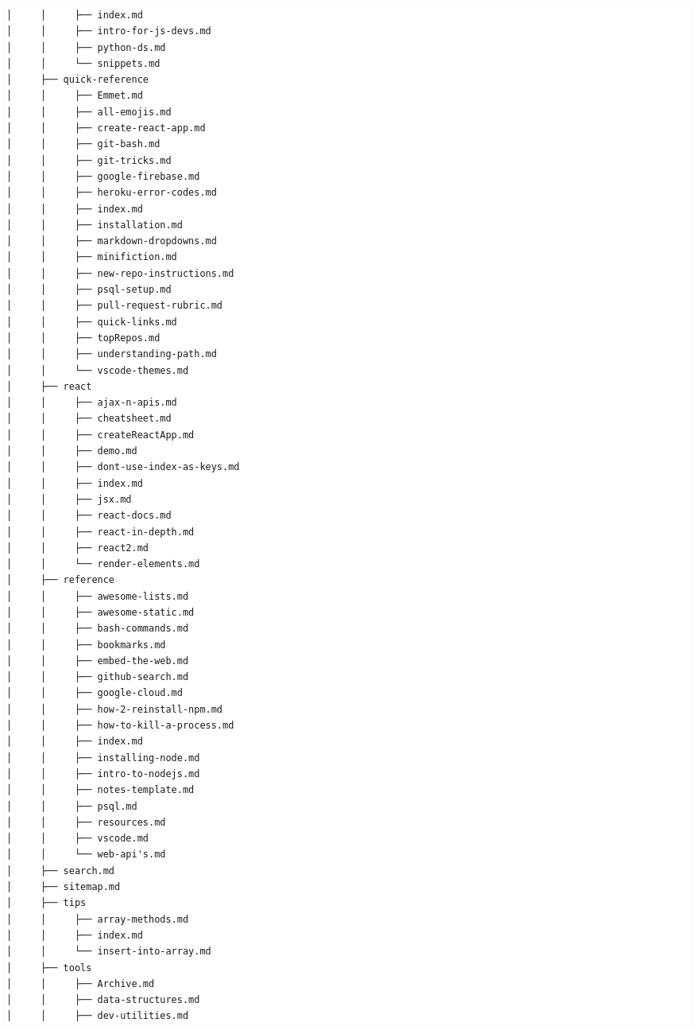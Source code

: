 ```
│     │     ├── index.md
│     │     ├── intro-for-js-devs.md
│     │     ├── python-ds.md
│     │     └── snippets.md
│     ├── quick-reference
│     │     ├── Emmet.md
│     │     ├── all-emojis.md
│     │     ├── create-react-app.md
│     │     ├── git-bash.md
│     │     ├── git-tricks.md
│     │     ├── google-firebase.md
│     │     ├── heroku-error-codes.md
│     │     ├── index.md
│     │     ├── installation.md
│     │     ├── markdown-dropdowns.md
│     │     ├── minifiction.md
│     │     ├── new-repo-instructions.md
│     │     ├── psql-setup.md
│     │     ├── pull-request-rubric.md
│     │     ├── quick-links.md
│     │     ├── topRepos.md
│     │     ├── understanding-path.md
│     │     └── vscode-themes.md
│     ├── react
│     │     ├── ajax-n-apis.md
│     │     ├── cheatsheet.md
│     │     ├── createReactApp.md
│     │     ├── demo.md
│     │     ├── dont-use-index-as-keys.md
│     │     ├── index.md
│     │     ├── jsx.md
│     │     ├── react-docs.md
│     │     ├── react-in-depth.md
│     │     ├── react2.md
│     │     └── render-elements.md
│     ├── reference
│     │     ├── awesome-lists.md
│     │     ├── awesome-static.md
│     │     ├── bash-commands.md
│     │     ├── bookmarks.md
│     │     ├── embed-the-web.md
│     │     ├── github-search.md
│     │     ├── google-cloud.md
│     │     ├── how-2-reinstall-npm.md
│     │     ├── how-to-kill-a-process.md
│     │     ├── index.md
│     │     ├── installing-node.md
│     │     ├── intro-to-nodejs.md
│     │     ├── notes-template.md
│     │     ├── psql.md
│     │     ├── resources.md
│     │     ├── vscode.md
│     │     └── web-api's.md
│     ├── search.md
│     ├── sitemap.md
│     ├── tips
│     │     ├── array-methods.md
│     │     ├── index.md
│     │     └── insert-into-array.md
│     ├── tools
│     │     ├── Archive.md
│     │     ├── data-structures.md
│     │     ├── dev-utilities.md
```
